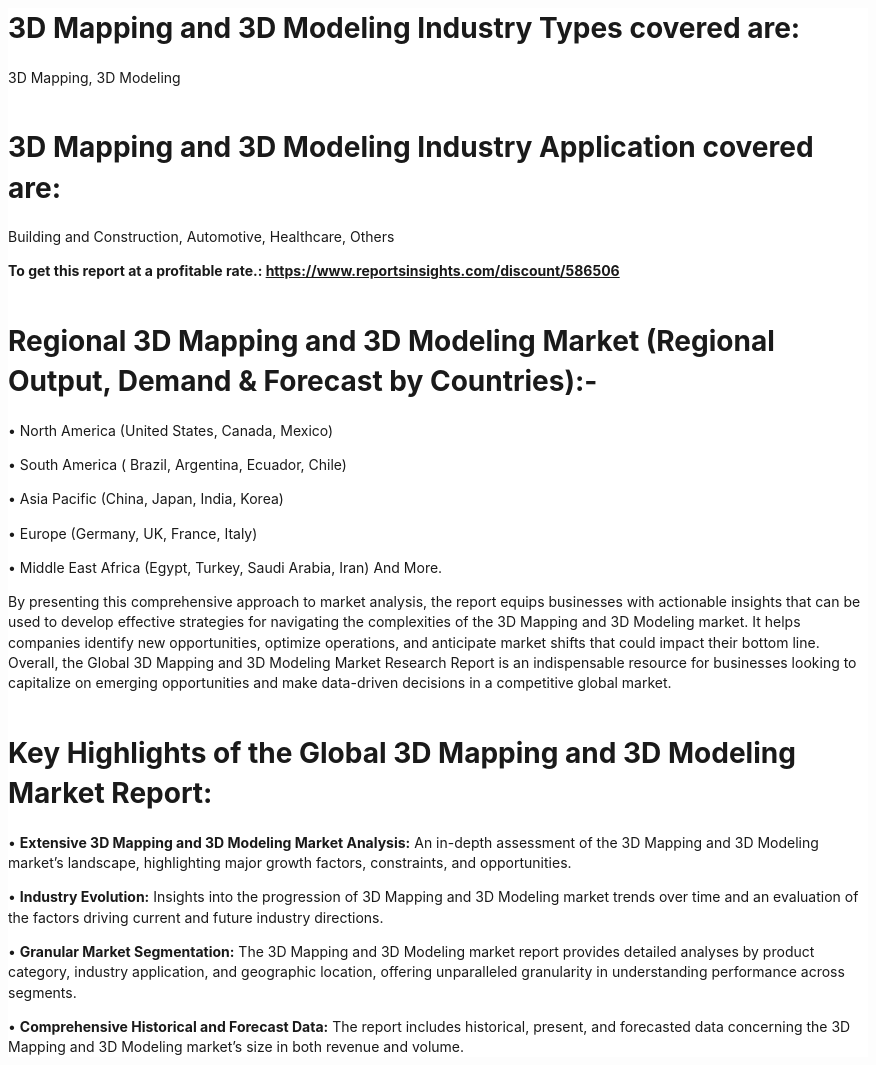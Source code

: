 # <strong>3D Mapping and 3D Modeling Industry Types covered are:</strong>

3D Mapping, 3D Modeling

# <strong>3D Mapping and 3D Modeling Industry Application covered are:</strong>

Building and Construction, Automotive, Healthcare, Others

<strong>To get this report at a profitable rate.: <a href=https://www.reportsinsights.com/discount/586506>https://www.reportsinsights.com/discount/586506</a></strong></font>

# <strong>Regional 3D Mapping and 3D Modeling Market (Regional Output, Demand &amp; Forecast by Countries):-</strong>

• North America (United States, Canada, Mexico)

• South America ( Brazil, Argentina, Ecuador, Chile)

• Asia Pacific (China, Japan, India, Korea)

• Europe (Germany, UK, France, Italy)

• Middle East Africa (Egypt, Turkey, Saudi Arabia, Iran) And More.

By presenting this comprehensive approach to market analysis, the report equips businesses with actionable insights that can be used to develop effective strategies for navigating the complexities of the 3D Mapping and 3D Modeling market. It helps companies identify new opportunities, optimize operations, and anticipate market shifts that could impact their bottom line. Overall, the Global 3D Mapping and 3D Modeling Market Research Report is an indispensable resource for businesses looking to capitalize on emerging opportunities and make data-driven decisions in a competitive global market.

# <strong>Key Highlights of the Global 3D Mapping and 3D Modeling Market Report:</strong>

• <strong>Extensive 3D Mapping and 3D Modeling Market Analysis:</strong> An in-depth assessment of the 3D Mapping and 3D Modeling market’s landscape, highlighting major growth factors, constraints, and opportunities.

• <strong>Industry Evolution:</strong> Insights into the progression of 3D Mapping and 3D Modeling market trends over time and an evaluation of the factors driving current and future industry directions.

• <strong>Granular Market Segmentation:</strong> The 3D Mapping and 3D Modeling market report provides detailed analyses by product category, industry application, and geographic location, offering unparalleled granularity in understanding performance across segments.

• <strong>Comprehensive Historical and Forecast Data:</strong> The report includes historical, present, and forecasted data concerning the 3D Mapping and 3D Modeling market’s size in both revenue and volume.
